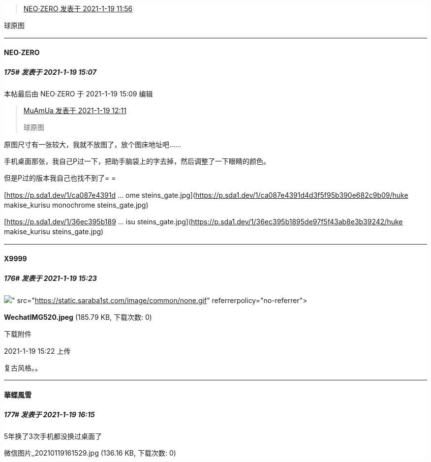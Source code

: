 
<blockquote><a href="httphttps://bbs.saraba1st.com/2b/forum.php?mod=redirect&amp;goto=findpost&amp;pid=50081228&amp;ptid=1983209" target="_blank">NEO·ZERO 发表于 2021-1-19 11:56</a>
</blockquote>
球原图


-----

####  NEO·ZERO  
##### 175#       发表于 2021-1-19 15:07


 本帖最后由 NEO·ZERO 于 2021-1-19 15:09 编辑 
<blockquote><a href="httphttps://bbs.saraba1st.com/2b/forum.php?mod=redirect&amp;goto=findpost&amp;pid=50081435&amp;ptid=1983209" target="_blank">MuAmUa 发表于 2021-1-19 12:11</a>

球原图</blockquote>
原图尺寸有一张较大，我就不放图了，放个图床地址吧……

手机桌面那张，我自己P过一下，把助手脑袋上的字去掉，然后调整了一下眼睛的颜色。

但是P过的版本我自己也找不到了= =

[https://p.sda1.dev/1/ca087e4391d ... ome steins_gate.jpg](https://p.sda1.dev/1/ca087e4391d4d3f5f95b390e682c9b09/huke makise_kurisu monochrome steins_gate.jpg)

[https://p.sda1.dev/1/36ec395b189 ... isu steins_gate.jpg](https://p.sda1.dev/1/36ec395b1895de97f5f43ab8e3b39242/huke makise_kurisu steins_gate.jpg)


-----

####  X9999  
##### 176#       发表于 2021-1-19 15:23


<img src="https://img.saraba1st.com/forum/202101/19/152259x6ff9aypqmfmpt4z.jpeg" referrerpolicy="no-referrer">" src="https://static.saraba1st.com/image/common/none.gif" referrerpolicy="no-referrer">


<strong>WechatIMG520.jpeg</strong> (185.79 KB, 下载次数: 0)

下载附件

2021-1-19 15:22 上传


复古风格。。


-----

####  華蝶風雪  
##### 177#       发表于 2021-1-19 16:15


5年换了3次手机都没换过桌面了


微信图片_20210119161529.jpg
(136.16 KB, 下载次数: 0)

